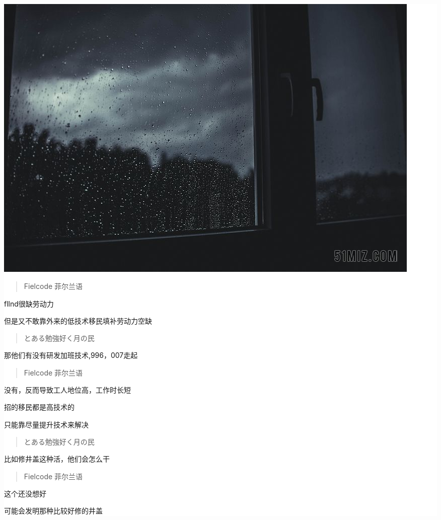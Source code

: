 ![](/assets/rainy-root-city.jpg)

> Fielcode 菲尔兰语

fllnd很缺劳动力

但是又不敢靠外来的低技术移民填补劳动力空缺

> とある勉強好く月の民

那他们有没有研发加班技术,996，007走起

> Fielcode 菲尔兰语

没有，反而导致工人地位高，工作时长短

招的移民都是高技术的

只能靠尽量提升技术来解决


> とある勉強好く月の民

比如修井盖这种活，他们会怎么干

> Fielcode 菲尔兰语

这个还没想好

可能会发明那种比较好修的井盖
